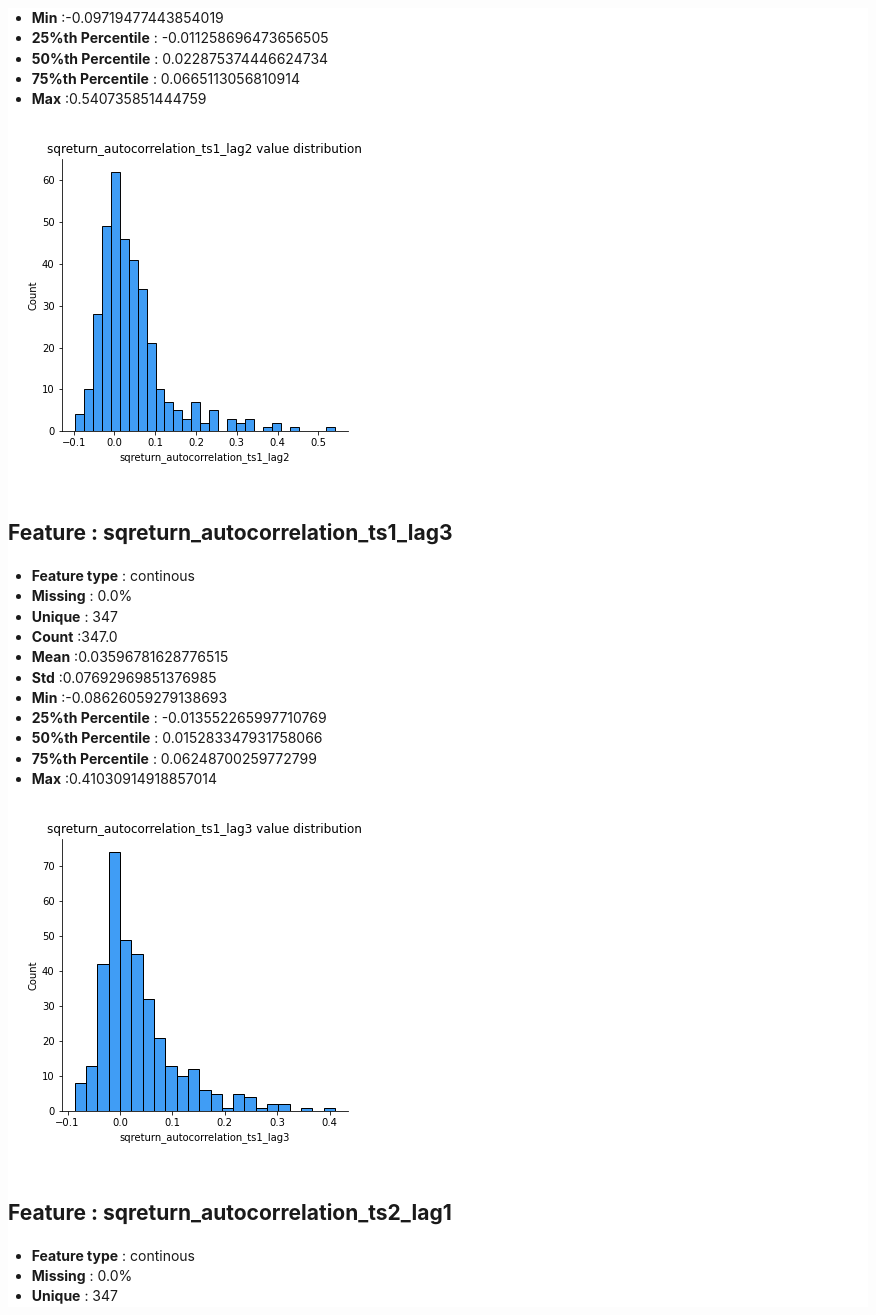 - **Min** :-0.09719477443854019
- **25%th Percentile** : -0.011258696473656505
- **50%th Percentile** : 0.022875374446624734
- **75%th Percentile** : 0.0665113056810914
- **Max** :0.540735851444759

![](sqreturn_autocorrelation_ts1_lag2.png)
## Feature : sqreturn_autocorrelation_ts1_lag3
- **Feature type** : continous
- **Missing** : 0.0%
- **Unique** : 347
- **Count** :347.0
- **Mean** :0.03596781628776515
- **Std** :0.07692969851376985
- **Min** :-0.08626059279138693
- **25%th Percentile** : -0.013552265997710769
- **50%th Percentile** : 0.015283347931758066
- **75%th Percentile** : 0.06248700259772799
- **Max** :0.41030914918857014

![](sqreturn_autocorrelation_ts1_lag3.png)
## Feature : sqreturn_autocorrelation_ts2_lag1
- **Feature type** : continous
- **Missing** : 0.0%
- **Unique** : 347